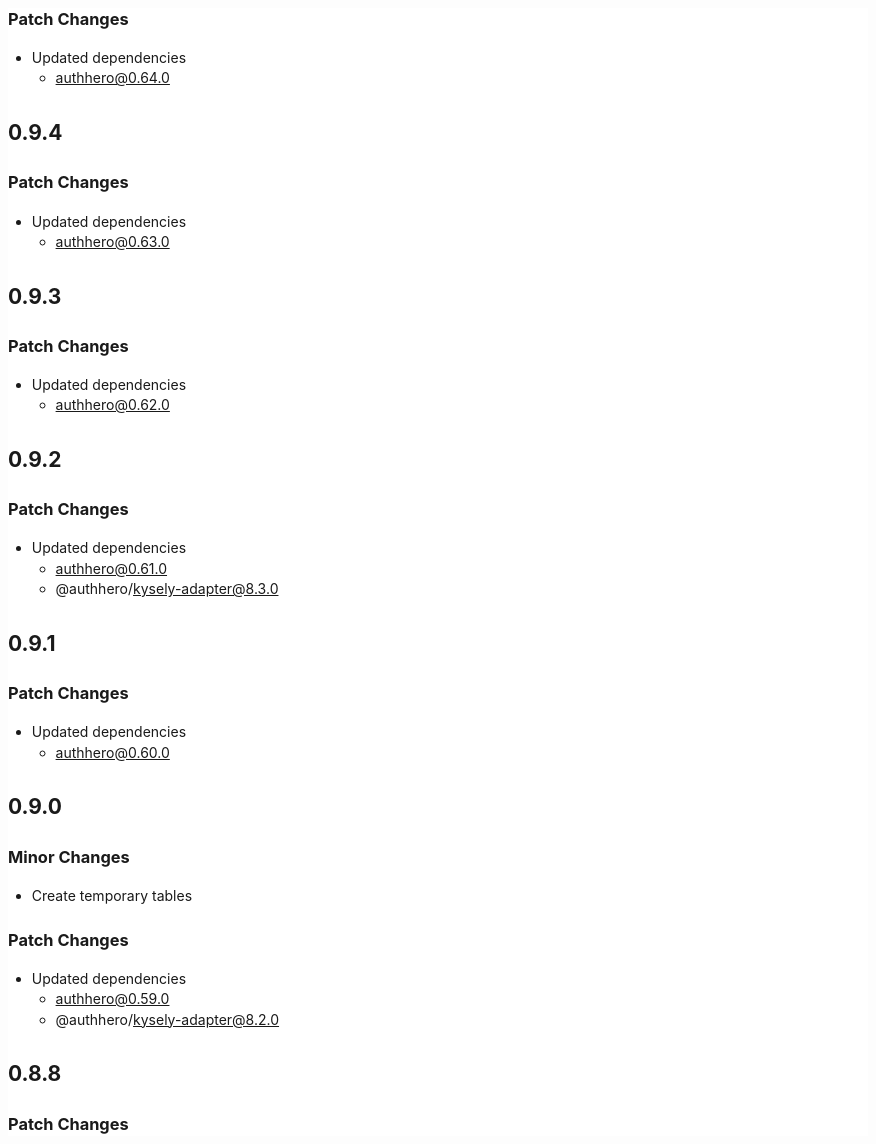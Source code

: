 ### Patch Changes

- Updated dependencies
  - authhero@0.64.0

## 0.9.4

### Patch Changes

- Updated dependencies
  - authhero@0.63.0

## 0.9.3

### Patch Changes

- Updated dependencies
  - authhero@0.62.0

## 0.9.2

### Patch Changes

- Updated dependencies
  - authhero@0.61.0
  - @authhero/kysely-adapter@8.3.0

## 0.9.1

### Patch Changes

- Updated dependencies
  - authhero@0.60.0

## 0.9.0

### Minor Changes

- Create temporary tables

### Patch Changes

- Updated dependencies
  - authhero@0.59.0
  - @authhero/kysely-adapter@8.2.0

## 0.8.8

### Patch Changes
